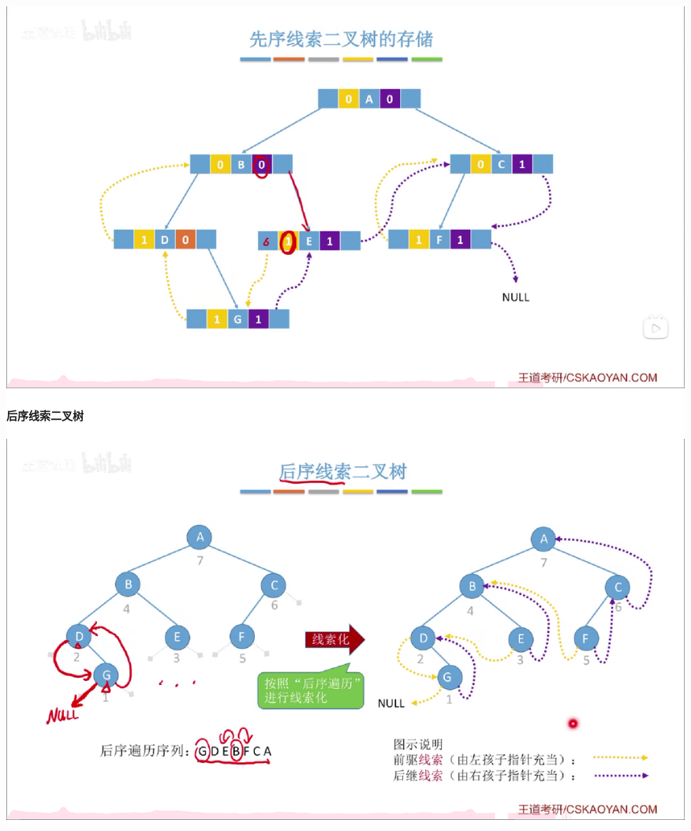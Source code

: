 ![image-20240514181311199](./assets/assets.数据结构/image-20240514181311199.png)

#### 后序线索二叉树

![image-20240514181349833](./assets/assets.数据结构/image-20240514181349833.png)
